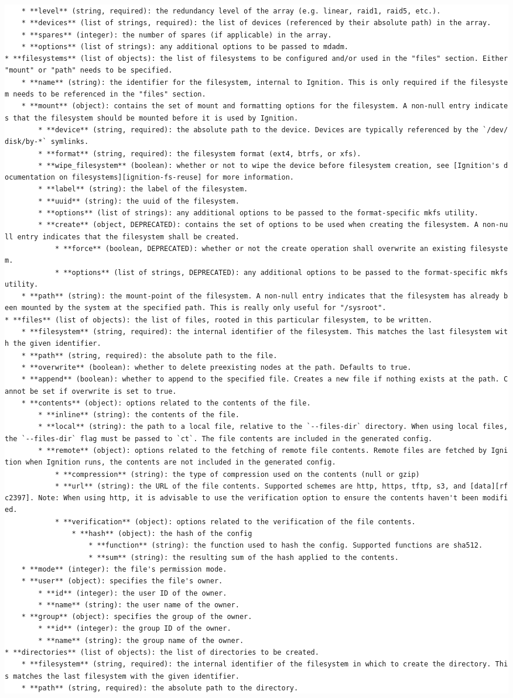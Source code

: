         * **level** (string, required): the redundancy level of the array (e.g. linear, raid1, raid5, etc.).
        * **devices** (list of strings, required): the list of devices (referenced by their absolute path) in the array.
        * **spares** (integer): the number of spares (if applicable) in the array.
        * **options** (list of strings): any additional options to be passed to mdadm.
    * **filesystems** (list of objects): the list of filesystems to be configured and/or used in the "files" section. Either "mount" or "path" needs to be specified.
        * **name** (string): the identifier for the filesystem, internal to Ignition. This is only required if the filesystem needs to be referenced in the "files" section.
        * **mount** (object): contains the set of mount and formatting options for the filesystem. A non-null entry indicates that the filesystem should be mounted before it is used by Ignition.
            * **device** (string, required): the absolute path to the device. Devices are typically referenced by the `/dev/disk/by-*` symlinks.
            * **format** (string, required): the filesystem format (ext4, btrfs, or xfs).
            * **wipe_filesystem** (boolean): whether or not to wipe the device before filesystem creation, see [Ignition's documentation on filesystems][ignition-fs-reuse] for more information.
            * **label** (string): the label of the filesystem.
            * **uuid** (string): the uuid of the filesystem.
            * **options** (list of strings): any additional options to be passed to the format-specific mkfs utility.
            * **create** (object, DEPRECATED): contains the set of options to be used when creating the filesystem. A non-null entry indicates that the filesystem shall be created.
                * **force** (boolean, DEPRECATED): whether or not the create operation shall overwrite an existing filesystem.
                * **options** (list of strings, DEPRECATED): any additional options to be passed to the format-specific mkfs utility.
        * **path** (string): the mount-point of the filesystem. A non-null entry indicates that the filesystem has already been mounted by the system at the specified path. This is really only useful for "/sysroot".
    * **files** (list of objects): the list of files, rooted in this particular filesystem, to be written.
        * **filesystem** (string, required): the internal identifier of the filesystem. This matches the last filesystem with the given identifier.
        * **path** (string, required): the absolute path to the file.
        * **overwrite** (boolean): whether to delete preexisting nodes at the path. Defaults to true.
        * **append** (boolean): whether to append to the specified file. Creates a new file if nothing exists at the path. Cannot be set if overwrite is set to true.
        * **contents** (object): options related to the contents of the file.
            * **inline** (string): the contents of the file.
            * **local** (string): the path to a local file, relative to the `--files-dir` directory. When using local files, the `--files-dir` flag must be passed to `ct`. The file contents are included in the generated config.
            * **remote** (object): options related to the fetching of remote file contents. Remote files are fetched by Ignition when Ignition runs, the contents are not included in the generated config.
                * **compression** (string): the type of compression used on the contents (null or gzip)
                * **url** (string): the URL of the file contents. Supported schemes are http, https, tftp, s3, and [data][rfc2397]. Note: When using http, it is advisable to use the verification option to ensure the contents haven't been modified.
                * **verification** (object): options related to the verification of the file contents.
                    * **hash** (object): the hash of the config
                        * **function** (string): the function used to hash the config. Supported functions are sha512.
                        * **sum** (string): the resulting sum of the hash applied to the contents.
        * **mode** (integer): the file's permission mode.
        * **user** (object): specifies the file's owner.
            * **id** (integer): the user ID of the owner.
            * **name** (string): the user name of the owner.
        * **group** (object): specifies the group of the owner.
            * **id** (integer): the group ID of the owner.
            * **name** (string): the group name of the owner.
    * **directories** (list of objects): the list of directories to be created.
        * **filesystem** (string, required): the internal identifier of the filesystem in which to create the directory. This matches the last filesystem with the given identifier.
        * **path** (string, required): the absolute path to the directory.

[part-types]: http://en.wikipedia.org/wiki/GUID_Partition_Table#Partition_type_GUIDs
[rfc2397]: https://tools.ietf.org/html/rfc2397
[ignition-fs-reuse]: https://github.com/flatcar/ignition/blob/master/doc/operator-notes.md#filesystem-reuse-semantics